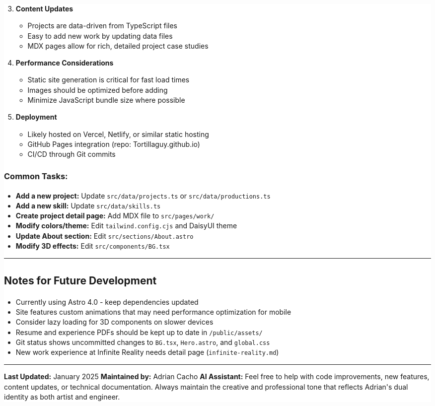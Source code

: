 3. **Content Updates**
   - Projects are data-driven from TypeScript files
   - Easy to add new work by updating data files
   - MDX pages allow for rich, detailed project case studies

4. **Performance Considerations**
   - Static site generation is critical for fast load times
   - Images should be optimized before adding
   - Minimize JavaScript bundle size where possible

5. **Deployment**
   - Likely hosted on Vercel, Netlify, or similar static hosting
   - GitHub Pages integration (repo: Tortillaguy.github.io)
   - CI/CD through Git commits

### Common Tasks:

- **Add a new project:** Update `src/data/projects.ts` or `src/data/productions.ts`
- **Add a new skill:** Update `src/data/skills.ts`
- **Create project detail page:** Add MDX file to `src/pages/work/`
- **Modify colors/theme:** Edit `tailwind.config.cjs` and DaisyUI theme
- **Update About section:** Edit `src/sections/About.astro`
- **Modify 3D effects:** Edit `src/components/BG.tsx`

---

## Notes for Future Development

- Currently using Astro 4.0 - keep dependencies updated
- Site features custom animations that may need performance optimization for mobile
- Consider lazy loading for 3D components on slower devices
- Resume and experience PDFs should be kept up to date in `/public/assets/`
- Git status shows uncommitted changes to `BG.tsx`, `Hero.astro`, and `global.css`
- New work experience at Infinite Reality needs detail page (`infinite-reality.md`)

---

**Last Updated:** January 2025
**Maintained by:** Adrian Cacho
**AI Assistant:** Feel free to help with code improvements, new features, content updates, or technical documentation. Always maintain the creative and professional tone that reflects Adrian's dual identity as both artist and engineer.
